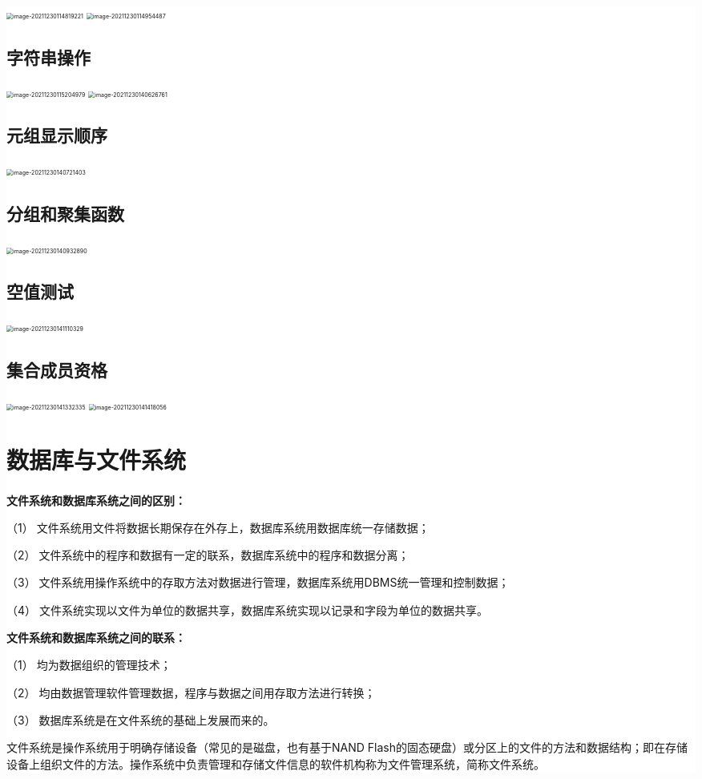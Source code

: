 <img src="C:\Users\AIZJH\AppData\Roaming\Typora\typora-user-images\image-20211230114819221.png" alt="image-20211230114819221" style="zoom:50%;" />

<img src="C:\Users\AIZJH\AppData\Roaming\Typora\typora-user-images\image-20211230114954487.png" alt="image-20211230114954487" style="zoom:50%;" />

## 字符串操作

<img src="C:\Users\AIZJH\AppData\Roaming\Typora\typora-user-images\image-20211230115204979.png" alt="image-20211230115204979" style="zoom:50%;" />

<img src="C:\Users\AIZJH\AppData\Roaming\Typora\typora-user-images\image-20211230140626761.png" alt="image-20211230140626761" style="zoom:50%;" />

## 元组显示顺序

<img src="C:\Users\AIZJH\AppData\Roaming\Typora\typora-user-images\image-20211230140721403.png" alt="image-20211230140721403" style="zoom:50%;" />

## 分组和聚集函数

<img src="C:\Users\AIZJH\AppData\Roaming\Typora\typora-user-images\image-20211230140932890.png" alt="image-20211230140932890" style="zoom:50%;" />

## 空值测试

<img src="C:\Users\AIZJH\AppData\Roaming\Typora\typora-user-images\image-20211230141110329.png" alt="image-20211230141110329" style="zoom:50%;" />

## 集合成员资格

<img src="C:\Users\AIZJH\AppData\Roaming\Typora\typora-user-images\image-20211230141332335.png" alt="image-20211230141332335" style="zoom:50%;" />

<img src="C:\Users\AIZJH\AppData\Roaming\Typora\typora-user-images\image-20211230141418056.png" alt="image-20211230141418056" style="zoom:50%;" />

# 数据库与文件系统

**文件系统和数据库系统之间的区别：**

（1） 文件系统用文件将数据长期保存在外存上，数据库系统用数据库统一存储数据；

（2） 文件系统中的程序和数据有一定的联系，数据库系统中的程序和数据分离；

（3） 文件系统用操作系统中的存取方法对数据进行管理，数据库系统用DBMS统一管理和控制数据；

（4） 文件系统实现以文件为单位的数据共享，数据库系统实现以记录和字段为单位的数据共享。

**文件系统和数据库系统之间的联系：**

（1） 均为数据组织的管理技术；

（2） 均由数据管理软件管理数据，程序与数据之间用存取方法进行转换；

（3） 数据库系统是在文件系统的基础上发展而来的。

文件系统是操作系统用于明确存储设备（常见的是磁盘，也有基于NAND Flash的固态硬盘）或分区上的文件的方法和数据结构；即在存储设备上组织文件的方法。操作系统中负责管理和存储文件信息的软件机构称为文件管理系统，简称文件系统。
